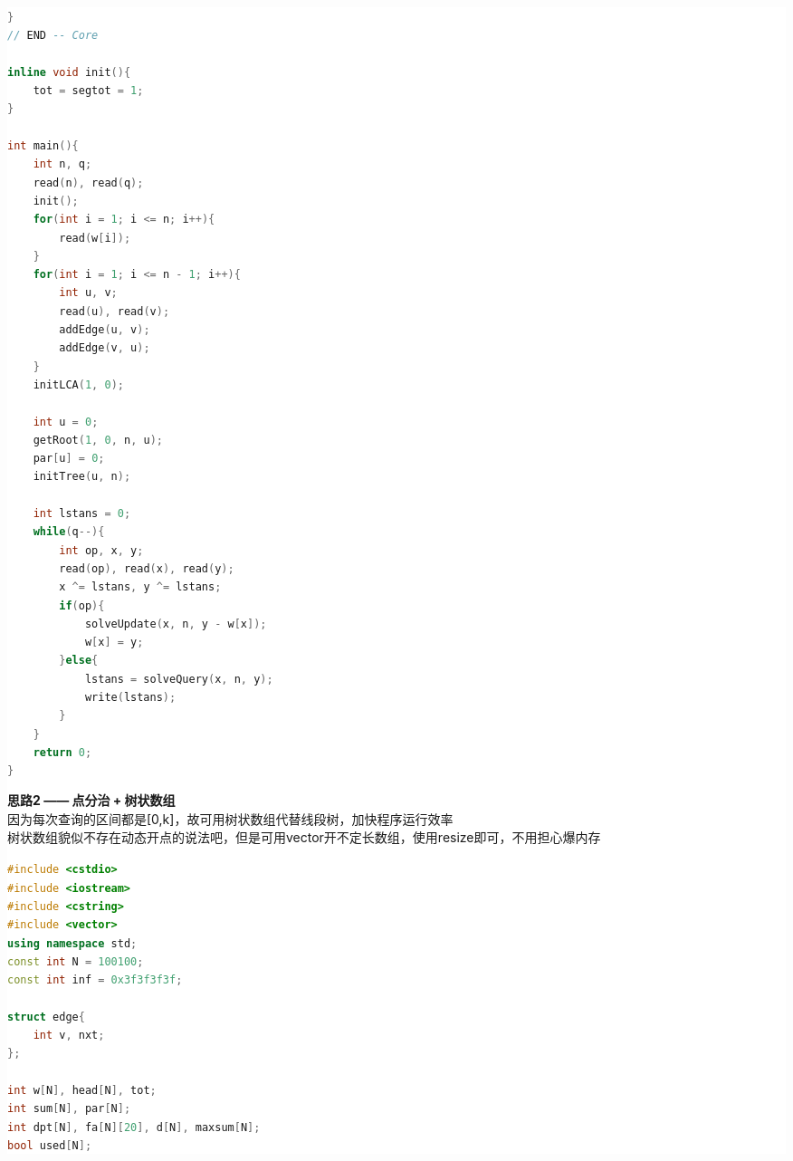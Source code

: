 ```cpp
}
// END -- Core

inline void init(){
    tot = segtot = 1;
}

int main(){
    int n, q;
    read(n), read(q);
    init();
    for(int i = 1; i <= n; i++){
        read(w[i]);
    }
    for(int i = 1; i <= n - 1; i++){
        int u, v;
        read(u), read(v);
        addEdge(u, v);
        addEdge(v, u);
    }
    initLCA(1, 0);

    int u = 0;
    getRoot(1, 0, n, u);
    par[u] = 0;
    initTree(u, n);

    int lstans = 0;
    while(q--){
        int op, x, y;
        read(op), read(x), read(y);
        x ^= lstans, y ^= lstans;
        if(op){
            solveUpdate(x, n, y - w[x]);
            w[x] = y;
        }else{
            lstans = solveQuery(x, n, y);
            write(lstans);
        }
    }
    return 0;
}
```
**思路2 —— 点分治 + 树状数组**  
因为每次查询的区间都是\[0,k\]，故可用树状数组代替线段树，加快程序运行效率  
树状数组貌似不存在动态开点的说法吧，但是可用vector开不定长数组，使用resize即可，不用担心爆内存  
```cpp
#include <cstdio>
#include <iostream>
#include <cstring>
#include <vector>
using namespace std;
const int N = 100100;
const int inf = 0x3f3f3f3f;

struct edge{
    int v, nxt;
};

int w[N], head[N], tot;
int sum[N], par[N];
int dpt[N], fa[N][20], d[N], maxsum[N];
bool used[N];
```